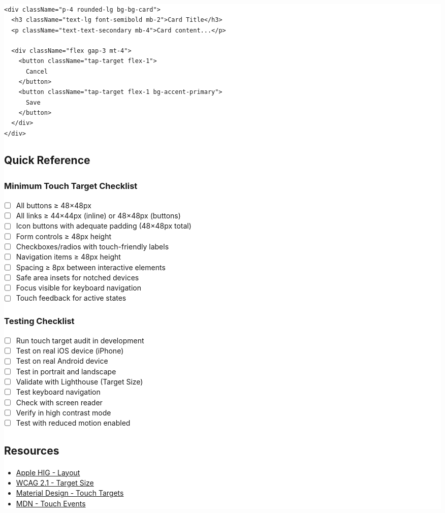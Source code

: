 ```tsx
<div className="p-4 rounded-lg bg-bg-card">
  <h3 className="text-lg font-semibold mb-2">Card Title</h3>
  <p className="text-text-secondary mb-4">Card content...</p>
  
  <div className="flex gap-3 mt-4">
    <button className="tap-target flex-1">
      Cancel
    </button>
    <button className="tap-target flex-1 bg-accent-primary">
      Save
    </button>
  </div>
</div>
```

## Quick Reference

### Minimum Touch Target Checklist

- [ ] All buttons ≥ 48×48px
- [ ] All links ≥ 44×44px (inline) or 48×48px (buttons)
- [ ] Icon buttons with adequate padding (48×48px total)
- [ ] Form controls ≥ 48px height
- [ ] Checkboxes/radios with touch-friendly labels
- [ ] Navigation items ≥ 48px height
- [ ] Spacing ≥ 8px between interactive elements
- [ ] Safe area insets for notched devices
- [ ] Focus visible for keyboard navigation
- [ ] Touch feedback for active states

### Testing Checklist

- [ ] Run touch target audit in development
- [ ] Test on real iOS device (iPhone)
- [ ] Test on real Android device
- [ ] Test in portrait and landscape
- [ ] Validate with Lighthouse (Target Size)
- [ ] Test keyboard navigation
- [ ] Check with screen reader
- [ ] Verify in high contrast mode
- [ ] Test with reduced motion enabled

## Resources

- [Apple HIG - Layout](https://developer.apple.com/design/human-interface-guidelines/layout)
- [WCAG 2.1 - Target Size](https://www.w3.org/WAI/WCAG21/Understanding/target-size.html)
- [Material Design - Touch Targets](https://material.io/design/usability/accessibility.html#layout-and-typography)
- [MDN - Touch Events](https://developer.mozilla.org/en-US/docs/Web/API/Touch_events)

